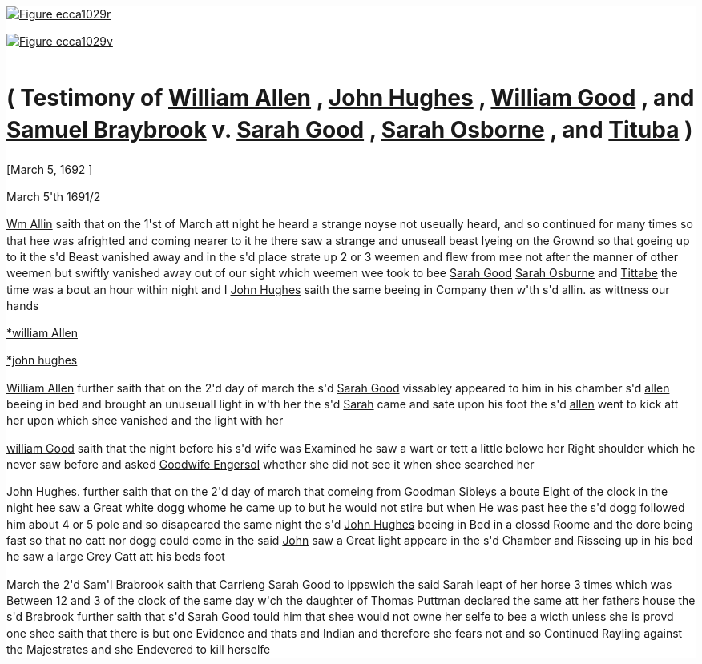 

<span markdown class="figure">[![Figure ecca1029r](archives/ecca/thumb/ecca1029r.jpg)](archives/ecca/large/ecca1029r.jpg)</span>



<span markdown class="figure">[![Figure ecca1029v](archives/ecca/thumb/ecca1029v.jpg)](archives/ecca/large/ecca1029v.jpg)</span>


# ( Testimony of [William Allen](/tag/allen_william_of_salem.html) , [John Hughes](/tag/hughes_john.html) , [William Good](/tag/good_william.html) , and [Samuel Braybrook](/tag/braybrook_samuel.html) v. [Sarah Good](/tag/good_sarah.html) , [Sarah Osborne](/tag/osbourne_sarah.html) , and [Tituba](/tag/tituba.html) )

[March 5, 1692 ]

March 5'th 1691/2 

[Wm Allin](/tag/allen_william_of_salem.html) saith that on the 1'st of March att night he heard a strange noyse not useually heard, and so continued for many times so that hee was afrighted and coming nearer to it he there saw a strange and unuseall beast lyeing on the Grownd so that goeing up to it the s'd Beast vanished away and in the s'd place strate up 2 or 3 weemen and flew from mee not after the manner of other weemen but swiftly vanished away out of our sight which weemen wee took to bee [Sarah Good](/tag/good_sarah.html) [Sarah Osburne](/tag/osbourne_sarah.html) and [Tittabe](/tag/tituba.html) the time was a bout an hour within night and I [John Hughes](/tag/hughes_john.html) saith the same beeing in Company then w'th s'd allin. as wittness our hands

[*william Allen](/tag/allen_william_of_salem.html)

[*john hughes](/tag/hughes_john.html)

 

[William Allen](/tag/allen_william_of_salem.html) further saith that on the 2'd day of march the s'd [Sarah Good](/tag/good_sarah.html) vissabley appeared to him in his chamber s'd [allen](/tag/allen_william_of_salem.html) beeing in bed and brought an unuseuall light in w'th her the s'd [Sarah](/tag/osbourne_sarah.html) came and sate upon his foot the s'd [allen](/tag/allen_william_of_salem.html) went to kick att her upon which shee vanished and the light with her

[william Good](/tag/good_william.html) saith that the night before his s'd wife was Examined he saw a wart or tett a little belowe her Right shoulder which he never saw before and asked [Goodwife Engersol](/tag/ingersoll_sarah.html) whether she did not see it when shee searched her

[John Hughes.](/tag/hughes_john.html) further saith that on the 2'd day of march that comeing from [Goodman Sibleys](/tag/sibley_samuel.html) a boute Eight of the clock in the night hee saw a Great white dogg whome he came up to but he would not stire but when He was past hee the s'd dogg followed him about 4 or 5 pole and so disapeared the same night the s'd [John Hughes](/tag/hughes_john.html) beeing in Bed in a clossd Roome and the dore being fast so that no catt nor dogg could come in the said [John](/tag/hughes_john.html) saw a Great light appeare in the s'd Chamber and Risseing up in his bed he saw a large Grey Catt att his beds foot

March the 2'd Sam'l Brabrook saith that Carrieng [Sarah Good](/tag/good_sarah.html) to ippswich the said [Sarah](/tag/good_sarah.html) leapt of her horse 3 times which was Between 12 and 3 of the clock of the same day w'ch the daughter of [Thomas Puttman](/tag/putnam_thomas_jr.html) declared the same att her fathers house the s'd Brabrook further saith that s'd [Sarah Good](/tag/good_sarah.html) tould him that shee would not owne her selfe to bee a wicth unless she is provd one shee saith that there is but one Evidence and thats and Indian and therefore she fears not and so Continued Rayling against the Majestrates and she Endevered to kill herselfe
